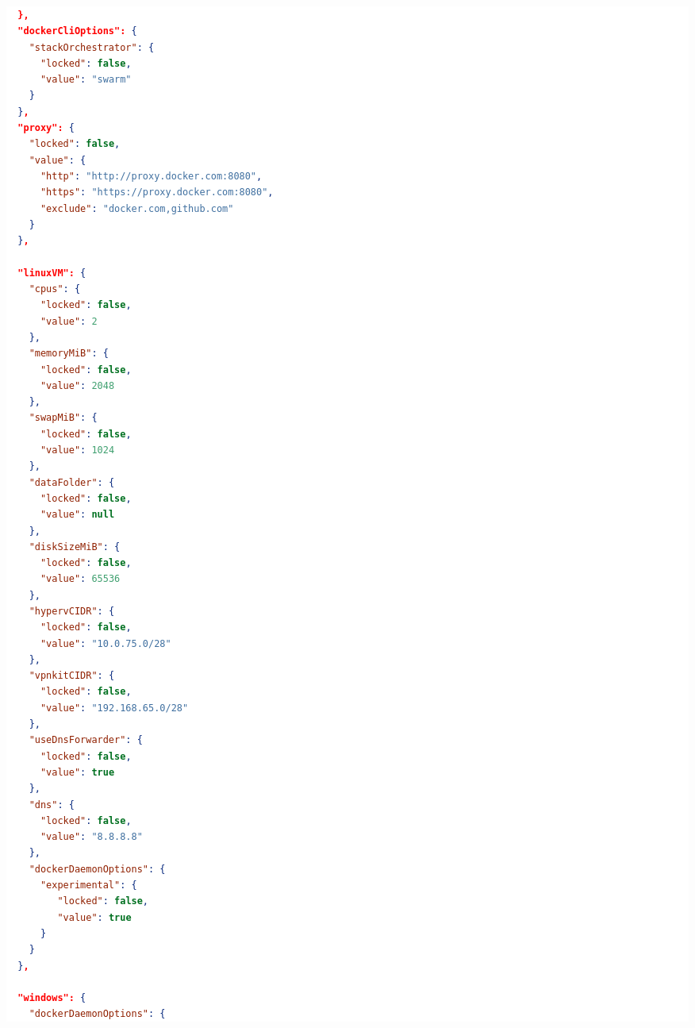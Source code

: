 ```json
  },
  "dockerCliOptions": {
    "stackOrchestrator": {
      "locked": false,
      "value": "swarm"
    }
  },
  "proxy": {
    "locked": false,
    "value": {
      "http": "http://proxy.docker.com:8080",
      "https": "https://proxy.docker.com:8080",
      "exclude": "docker.com,github.com"
    }
  },

  "linuxVM": {
    "cpus": {
      "locked": false,
      "value": 2
    },
    "memoryMiB": {
      "locked": false,
      "value": 2048
    },
    "swapMiB": {
      "locked": false,
      "value": 1024
    },
    "dataFolder": {
      "locked": false,
      "value": null
    },
    "diskSizeMiB": {
      "locked": false,
      "value": 65536
    },
    "hypervCIDR": {
      "locked": false,
      "value": "10.0.75.0/28"
    },
    "vpnkitCIDR": {
	  "locked": false,
	  "value": "192.168.65.0/28"
	},
    "useDnsForwarder": {
      "locked": false,
      "value": true
    },
    "dns": {
      "locked": false,
      "value": "8.8.8.8"
    },
    "dockerDaemonOptions": {
      "experimental": {
         "locked": false,
         "value": true
      }
    }
  },

  "windows": {
    "dockerDaemonOptions": {
```